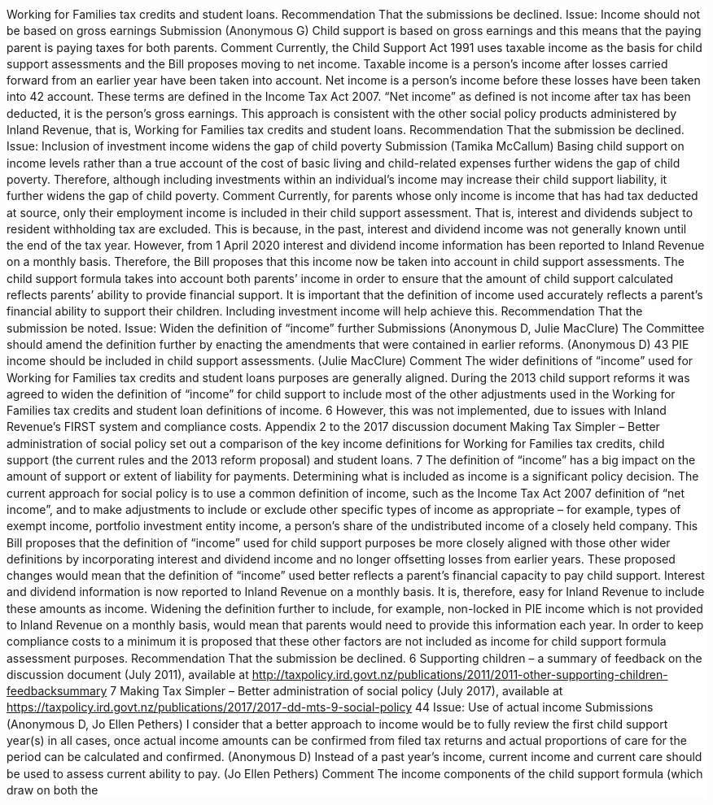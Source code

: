 Working for Families tax credits and student loans. Recommendation That the submissions be declined. Issue: Income should not be based on gross earnings Submission (Anonymous G) Child support is based on gross earnings and this means that the paying parent is paying taxes for both parents. Comment Currently, the Child Support Act 1991 uses taxable income as the basis for child support assessments and the Bill proposes moving to net income. Taxable income is a person’s income after losses carried forward from an earlier year have been taken into account. Net income is a person’s income before these losses have been taken into 42 account. These terms are defined in the Income Tax Act 2007. “Net income” as defined is not income after tax has been deducted, it is the person’s gross earnings. This approach is consistent with the other social policy products administered by Inland Revenue, that is, Working for Families tax credits and student loans. Recommendation That the submission be declined. Issue: Inclusion of investment income widens the gap of child poverty Submission (Tamika McCallum) Basing child support on income levels rather than a true account of the cost of basic living and child-related expenses further widens the gap of child poverty. Therefore, although including investments within an individual’s income may increase their child support liability, it further widens the gap of child poverty. Comment Currently, for parents whose only income is income that has had tax deducted at source, only their employment income is included in their child support assessment. That is, interest and dividends subject to resident withholding tax are excluded. This is because, in the past, interest and dividend income was not generally known until the end of the tax year. However, from 1 April 2020 interest and dividend income information has been reported to Inland Revenue on a monthly basis. Therefore, the Bill proposes that this income now be taken into account in child support assessments. The child support formula takes into account both parents’ income in order to ensure that the amount of child support calculated reflects parents’ ability to provide financial support. It is important that the definition of income used accurately reflects a parent’s financial ability to support their children. Including investment income will help achieve this. Recommendation That the submission be noted. Issue: Widen the definition of “income” further Submissions (Anonymous D, Julie MacClure) The Committee should amend the definition further by enacting the amendments that were contained in earlier reforms. (Anonymous D) 43 PIE income should be included in child support assessments. (Julie MacClure) Comment The wider definitions of “income” used for Working for Families tax credits and student loans purposes are generally aligned. During the 2013 child support reforms it was agreed to widen the definition of “income” for child support to include most of the other adjustments used in the Working for Families tax credits and student loan definitions of income. 6 However, this was not implemented, due to issues with Inland Revenue’s FIRST system and compliance costs. Appendix 2 to the 2017 discussion document Making Tax Simpler – Better administration of social policy set out a comparison of the key income definitions for Working for Families tax credits, child support (the current rules and the 2013 reform proposal) and student loans. 7 The definition of “income” has a big impact on the amount of support or extent of liability for payments. Determining what is included as income is a significant policy decision. The current approach for social policy is to use a common definition of income, such as the Income Tax Act 2007 definition of “net income”, and to make adjustments to include or exclude other specific types of income as appropriate – for example, types of exempt income, portfolio investment entity income, a person’s share of the undistributed income of a closely held company. This Bill proposes that the definition of “income” used for child support purposes be more closely aligned with those other wider definitions by incorporating interest and dividend income and no longer offsetting losses from earlier years. These proposed changes would mean that the definition of “income” used better reflects a parent’s financial capacity to pay child support. Interest and dividend information is now reported to Inland Revenue on a monthly basis. It is, therefore, easy for Inland Revenue to include these amounts as income. Widening the definition further to include, for example, non-locked in PIE income which is not provided to Inland Revenue on a monthly basis, would mean that parents would need to provide this information each year. In order to keep compliance costs to a minimum it is proposed that these other factors are not included as income for child support formula assessment purposes. Recommendation That the submission be declined. 6 Supporting children – a summary of feedback on the discussion document (July 2011), available at http://taxpolicy.ird.govt.nz/publications/2011/2011-other-supporting-children-feedbacksummary 7 Making Tax Simpler – Better administration of social policy (July 2017), available at https://taxpolicy.ird.govt.nz/publications/2017/2017-dd-mts-9-social-policy 44 Issue: Use of actual income Submissions (Anonymous D, Jo Ellen Pethers) I consider that a better approach to income would be to fully review the first child support year(s) in all cases, once actual income amounts can be confirmed from filed tax returns and actual proportions of care for the period can be calculated and confirmed. (Anonymous D) Instead of a past year’s income, current income and current care should be used to assess current ability to pay. (Jo Ellen Pethers) Comment The income components of the child support formula (which draw on both the